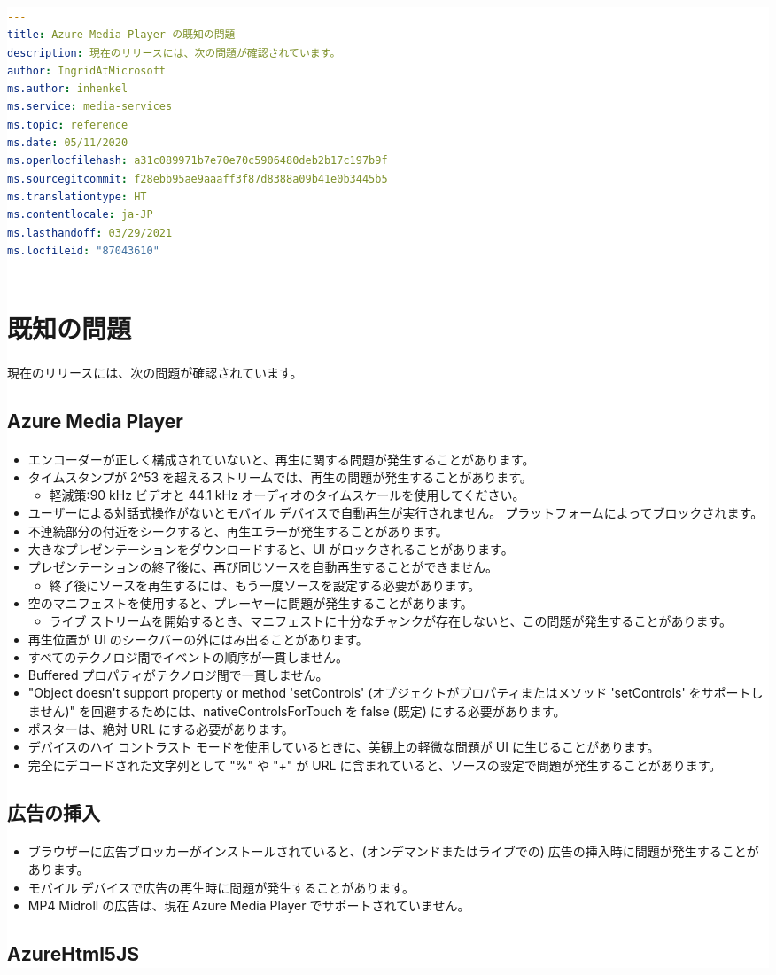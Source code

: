 ```yaml
---
title: Azure Media Player の既知の問題
description: 現在のリリースには、次の問題が確認されています。
author: IngridAtMicrosoft
ms.author: inhenkel
ms.service: media-services
ms.topic: reference
ms.date: 05/11/2020
ms.openlocfilehash: a31c089971b7e70e70c5906480deb2b17c197b9f
ms.sourcegitcommit: f28ebb95ae9aaaff3f87d8388a09b41e0b3445b5
ms.translationtype: HT
ms.contentlocale: ja-JP
ms.lasthandoff: 03/29/2021
ms.locfileid: "87043610"
---
```

# <a name="known-issues"></a>既知の問題 #

現在のリリースには、次の問題が確認されています。

## <a name="azure-media-player"></a>Azure Media Player ##

- エンコーダーが正しく構成されていないと、再生に関する問題が発生することがあります。
- タイムスタンプが 2^53 を超えるストリームでは、再生の問題が発生することがあります。
  - 軽減策:90 kHz ビデオと 44.1 kHz オーディオのタイムスケールを使用してください。
- ユーザーによる対話式操作がないとモバイル デバイスで自動再生が実行されません。 プラットフォームによってブロックされます。
- 不連続部分の付近をシークすると、再生エラーが発生することがあります。
- 大きなプレゼンテーションをダウンロードすると、UI がロックされることがあります。
- プレゼンテーションの終了後に、再び同じソースを自動再生することができません。
  - 終了後にソースを再生するには、もう一度ソースを設定する必要があります。
- 空のマニフェストを使用すると、プレーヤーに問題が発生することがあります。
  - ライブ ストリームを開始するとき、マニフェストに十分なチャンクが存在しないと、この問題が発生することがあります。
- 再生位置が UI のシークバーの外にはみ出ることがあります。
- すべてのテクノロジ間でイベントの順序が一貫しません。
- Buffered プロパティがテクノロジ間で一貫しません。
- "Object doesn't support property or method 'setControls' (オブジェクトがプロパティまたはメソッド 'setControls' をサポートしません)" を回避するためには、nativeControlsForTouch を false (既定) にする必要があります。
- ポスターは、絶対 URL にする必要があります。
- デバイスのハイ コントラスト モードを使用しているときに、美観上の軽微な問題が UI に生じることがあります。
- 完全にデコードされた文字列として "%" や "+" が URL に含まれていると、ソースの設定で問題が発生することがあります。

## <a name="ad-insertion"></a>広告の挿入 ##

- ブラウザーに広告ブロッカーがインストールされていると、(オンデマンドまたはライブでの) 広告の挿入時に問題が発生することがあります。
- モバイル デバイスで広告の再生時に問題が発生することがあります。
- MP4 Midroll の広告は、現在 Azure Media Player でサポートされていません。

## <a name="azurehtml5js"></a>AzureHtml5JS ##
